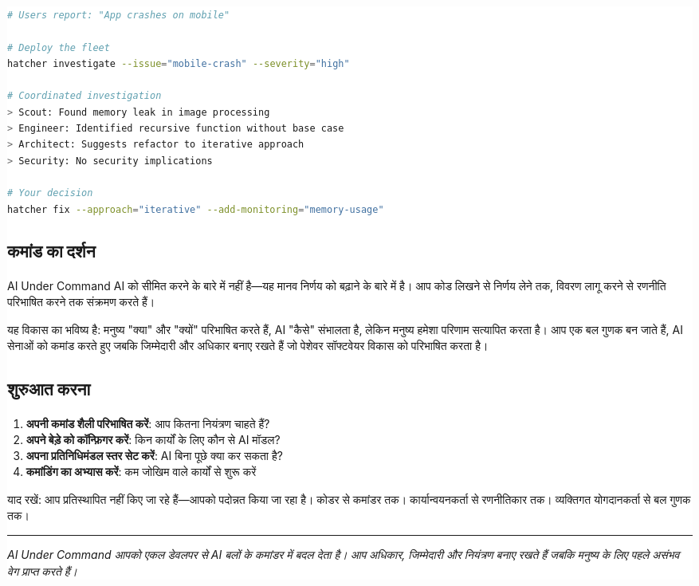 ```bash
# Users report: "App crashes on mobile"

# Deploy the fleet
hatcher investigate --issue="mobile-crash" --severity="high"

# Coordinated investigation
> Scout: Found memory leak in image processing
> Engineer: Identified recursive function without base case
> Architect: Suggests refactor to iterative approach
> Security: No security implications

# Your decision
hatcher fix --approach="iterative" --add-monitoring="memory-usage"
```

## कमांड का दर्शन

AI Under Command AI को सीमित करने के बारे में नहीं है—यह मानव निर्णय को बढ़ाने के बारे में है। आप कोड लिखने से निर्णय लेने तक, विवरण लागू करने से रणनीति परिभाषित करने तक संक्रमण करते हैं।

यह विकास का भविष्य है: मनुष्य "क्या" और "क्यों" परिभाषित करते हैं, AI "कैसे" संभालता है, लेकिन मनुष्य हमेशा परिणाम सत्यापित करता है। आप एक बल गुणक बन जाते हैं, AI सेनाओं को कमांड करते हुए जबकि जिम्मेदारी और अधिकार बनाए रखते हैं जो पेशेवर सॉफ्टवेयर विकास को परिभाषित करता है।

## शुरुआत करना

1. **अपनी कमांड शैली परिभाषित करें**: आप कितना नियंत्रण चाहते हैं?
2. **अपने बेड़े को कॉन्फ़िगर करें**: किन कार्यों के लिए कौन से AI मॉडल?
3. **अपना प्रतिनिधिमंडल स्तर सेट करें**: AI बिना पूछे क्या कर सकता है?
4. **कमांडिंग का अभ्यास करें**: कम जोखिम वाले कार्यों से शुरू करें

याद रखें: आप प्रतिस्थापित नहीं किए जा रहे हैं—आपको पदोन्नत किया जा रहा है। कोडर से कमांडर तक। कार्यान्वयनकर्ता से रणनीतिकार तक। व्यक्तिगत योगदानकर्ता से बल गुणक तक।

---

_AI Under Command आपको एकल डेवलपर से AI बलों के कमांडर में बदल देता है। आप अधिकार, जिम्मेदारी और नियंत्रण बनाए रखते हैं जबकि मनुष्य के लिए पहले असंभव वेग प्राप्त करते हैं।_

<PageCTA
  title="AI की कमांड लें"
  subtitle="अपने नियंत्रण के तहत AI बलों के साथ कोडर से कमांडर में बदलें"
  buttonText="कमांड रणनीतियाँ सीखें"
  buttonLink="/hi/getting-started"
  buttonStyle="secondary"
/>
